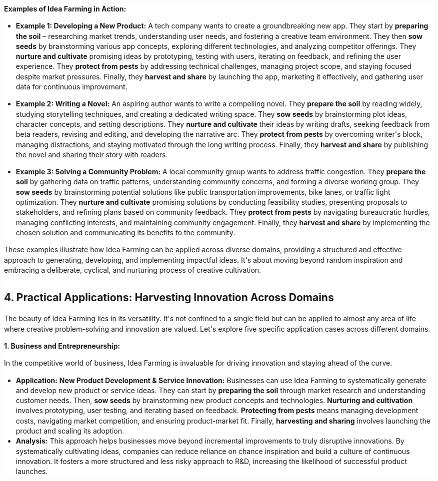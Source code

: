 **Examples of Idea Farming in Action:**

*   **Example 1: Developing a New Product:** A tech company wants to create a groundbreaking new app. They start by **preparing the soil** – researching market trends, understanding user needs, and fostering a creative team environment. They then **sow seeds** by brainstorming various app concepts, exploring different technologies, and analyzing competitor offerings.  They **nurture and cultivate** promising ideas by prototyping, testing with users, iterating on feedback, and refining the user experience.  They **protect from pests** by addressing technical challenges, managing project scope, and staying focused despite market pressures. Finally, they **harvest and share** by launching the app, marketing it effectively, and gathering user data for continuous improvement.

*   **Example 2: Writing a Novel:** An aspiring author wants to write a compelling novel. They **prepare the soil** by reading widely, studying storytelling techniques, and creating a dedicated writing space. They **sow seeds** by brainstorming plot ideas, character concepts, and setting descriptions. They **nurture and cultivate** their ideas by writing drafts, seeking feedback from beta readers, revising and editing, and developing the narrative arc. They **protect from pests** by overcoming writer's block, managing distractions, and staying motivated through the long writing process. Finally, they **harvest and share** by publishing the novel and sharing their story with readers.

*   **Example 3: Solving a Community Problem:** A local community group wants to address traffic congestion. They **prepare the soil** by gathering data on traffic patterns, understanding community concerns, and forming a diverse working group. They **sow seeds** by brainstorming potential solutions like public transportation improvements, bike lanes, or traffic light optimization. They **nurture and cultivate** promising solutions by conducting feasibility studies, presenting proposals to stakeholders, and refining plans based on community feedback. They **protect from pests** by navigating bureaucratic hurdles, managing conflicting interests, and maintaining community engagement. Finally, they **harvest and share** by implementing the chosen solution and communicating its benefits to the community.

These examples illustrate how Idea Farming can be applied across diverse domains, providing a structured and effective approach to generating, developing, and implementing impactful ideas. It's about moving beyond random inspiration and embracing a deliberate, cyclical, and nurturing process of creative cultivation.

## 4. Practical Applications: Harvesting Innovation Across Domains

The beauty of Idea Farming lies in its versatility.  It's not confined to a single field but can be applied to almost any area of life where creative problem-solving and innovation are valued. Let's explore five specific application cases across different domains.

**1. Business and Entrepreneurship:**

In the competitive world of business, Idea Farming is invaluable for driving innovation and staying ahead of the curve.

*   **Application:** **New Product Development & Service Innovation:** Businesses can use Idea Farming to systematically generate and develop new product or service ideas.  They can start by **preparing the soil** through market research and understanding customer needs. Then, **sow seeds** by brainstorming new product concepts and technologies. **Nurturing and cultivation** involves prototyping, user testing, and iterating based on feedback. **Protecting from pests** means managing development costs, navigating market competition, and ensuring product-market fit. Finally, **harvesting and sharing** involves launching the product and scaling its adoption.
*   **Analysis:** This approach helps businesses move beyond incremental improvements to truly disruptive innovations. By systematically cultivating ideas, companies can reduce reliance on chance inspiration and build a culture of continuous innovation.  It fosters a more structured and less risky approach to R&D, increasing the likelihood of successful product launches.
